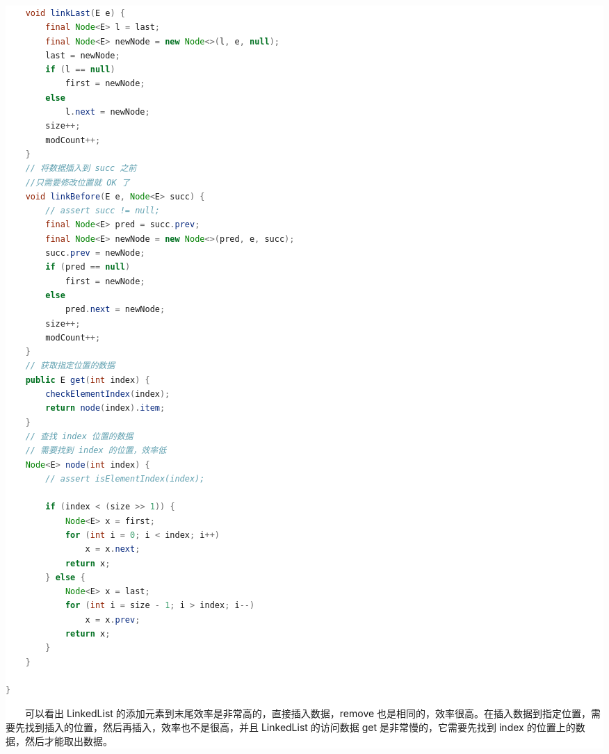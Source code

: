```java
    void linkLast(E e) {
        final Node<E> l = last;
        final Node<E> newNode = new Node<>(l, e, null);
        last = newNode;
        if (l == null)
            first = newNode;
        else
            l.next = newNode;
        size++;
        modCount++;
    }
	// 将数据插入到 succ 之前
	//只需要修改位置就 OK 了
	void linkBefore(E e, Node<E> succ) {
        // assert succ != null;
        final Node<E> pred = succ.prev;
        final Node<E> newNode = new Node<>(pred, e, succ);
        succ.prev = newNode;
        if (pred == null)
            first = newNode;
        else
            pred.next = newNode;
        size++;
        modCount++;
    }
	// 获取指定位置的数据
	public E get(int index) {
        checkElementIndex(index);
        return node(index).item;
    }
	// 查找 index 位置的数据
	// 需要找到 index 的位置，效率低
	Node<E> node(int index) {
        // assert isElementIndex(index);

        if (index < (size >> 1)) {
            Node<E> x = first;
            for (int i = 0; i < index; i++)
                x = x.next;
            return x;
        } else {
            Node<E> x = last;
            for (int i = size - 1; i > index; i--)
                x = x.prev;
            return x;
        }
    }

}
```
　　可以看出 LinkedList 的添加元素到末尾效率是非常高的，直接插入数据，remove 也是相同的，效率很高。在插入数据到指定位置，需要先找到插入的位置，然后再插入，效率也不是很高，并且 LinkedList 的访问数据 get 是非常慢的，它需要先找到 index 的位置上的数据，然后才能取出数据。
